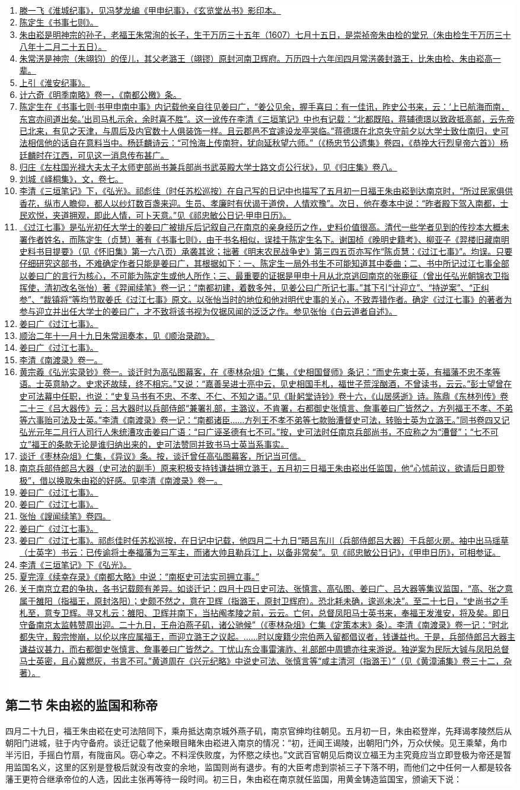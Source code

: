 
1. [滕一飞《淮城纪事》，见冯梦龙编《甲申纪事》，《玄览堂丛书》影印本。](#c_6_1) ​​​​​​​​​
2. [陈定生《书事七则》。](#c_6_2) ​​​​​​​​​
3. [朱由崧是明神宗的孙子，老福王朱常洵的长子，生于万历三十五年（1607）七月十五日，是崇祯帝朱由检的堂兄（朱由检生于万历三十八年十二月二十五日）。](#c_6_3) ​​​​​​​​​
4. [朱常淓是神宗（朱翊钧）的侄儿，其父老潞王（翊镠）原封河南卫辉府。万历四十六年闰四月常淓袭封潞王，比朱由检、朱由崧高一辈。](#c_6_4) ​​​​​​​​​
5. [上引《淮安纪事》。](#c_6_5) ​​​​​​​​​
6. [计六奇《明季南略》卷一，《南都公檄》条。](#c_6_6) ​​​​​​​​​
7. [陈定生在《书事七则·书甲申南中事》内记载他亲自往见姜曰广，“姜公见余，握手喜曰：有一佳讯，昨史公书来，云：‘上已航海而南，东宫亦间道出矣。’出司马札示余，余时喜不胜”。这一讹传在李清《三垣笔记》中也有记载：“北都既陷，蒋辅德璟以致政抵高邮，云先帝已北来，有见之天津，与周后及内官数十人俱装饰一样。且云郡邑不宜遽设龙亭哭临。”蒋德璟在北京失守前夕以大学士致仕南归，史可法相信他的话自在意料当中。杨廷麟诗云：“可怜海上传南狩，犹向延秋望六师。”（《杨忠节公遗集》卷四，《恭挽大行烈皇帝六首》）杨廷麟时在江西，可见这一消息传布甚广。](#c_6_7) ​​​​​​​​​
8. [归庄《左柱国光禄大夫太子太师吏部尚书兼兵部尚书武英殿大学士路文贞公行状》，见《归庄集》卷八。](#c_6_8) ​​​​​​​​​
9. [刘城《峄桐集》，文，卷七。](#c_6_9) ​​​​​​​​​
10. [李清《三垣笔记》下，《弘光》。祁彪佳（时任苏松巡按）在自己写的日记中也描写了五月初一日福王朱由崧到达南京时，“所过民家俱供香花，纵市人瞻仰，都人以纱灯数百盏来迎。生员、孝廉时有伏谒于道傍，人情欢豫”。次日，他在奏本中说：“昨者殿下驾入南都，士民欢悦，夹道拥观，即此人情，可卜天意。”见《祁忠敏公日记·甲申日历》。](#c_6_10) ​​​​​​​​​
11. [《过江七事》是弘光初任大学士的姜曰广被排斥后记叙自己在南京的亲身经历之作，史料价值很高。清代一些学者见到的传抄本大概未署作者姓名，而陈定生（贞慧）著有《书事七则》，由于书名相似，误挂于陈定生名下。谢国桢《晚明史籍考》、柳亚子《羿楼旧藏南明史料书目提要》（见《怀旧集》第一六八页）承袭其讹；拙著《明末农民战争史》第三四五页亦写作“陈贞慧：《过江七事》”。均误。只要仔细研究这部书，不难确定作者只能是姜曰广，其根据如下：一、陈定生一局外书生不可能知道其中委曲；二、书中所记过江七事全部以姜曰广的言行为核心，不可能为陈定生或他人所作；三、最重要的证据是甲申十月从北京逃回南京的张鹿征（曾出任弘光朝锦衣卫指挥使，清初改名张怡）著《羿闻续笔》卷一记：“南都初建，着数多舛，见姜公曰广所记七事。”其下引“计迎立”、“持逆案”、“正纠参”、“裁镇将”等均节取姜氏《过江七事》原文。以张怡当时的地位和他对明代史事的关心，不致弄错作者。确定《过江七事》的著者为参与迎立并出任大学士的姜曰广，才不致将该书视为仅据风闻的泛泛之作。参见张怡《白云道者自述》。](#c_6_11) ​​​​​​​​​
12. [姜曰广《过江七事》。](#c_6_12) ​​​​​​​​​
13. [顺治二年十一月十九日朱常润奏本，见《顺治录疏》。](#c_6_13) ​​​​​​​​​
14. [姜曰广《过江七事》。](#c_6_14) ​​​​​​​​​
15. [李清《南渡录》卷一。](#c_6_15) ​​​​​​​​​
16. [黄宗羲《弘光实录钞》卷一。谈迁时为高弘图幕客，在《枣林杂俎》仁集，《史相国督师》条记：“而史先柬士英，有福藩不忠不孝等语。士英意胁之。史求还故牍，终不相忘。”又说：“嘉善吴进士亮中云，见史相国手札，福世子荒淫酗酒，不曾读书，云云。”彭士望曾在史可法幕中任职，也说：“史复马书有不忠、不孝、不仁、不知之语。”见《耻躬堂诗钞》卷十六，《山居感逝》诗。陈鼎《东林列传》卷二十三《吕大器传》云：吕大器时以兵部侍郎“兼署礼部，主潞议，不肯署，右都御史张慎言、詹事姜曰广皆然之，方列福王不孝、不弟等六事贻可法及士英。”李清《南渡录》卷一记：“南都诸臣……方列王不孝不弟等七款贻漕督史可法，转贻士英为立潞王。”同书卷四又记弘光元年二月行人司行人朱统漕攻击姜曰广语：“曰广诬圣德有七不可。”按，史可法时任南京兵部尚书，不应称之为“漕督”；“七不可立”福王的条款无论是谁归纳出来的，史可法赞同并致书马士英当系事实。](#c_6_16) ​​​​​​​​​
17. [谈迁《枣林杂俎》仁集，《异议》条。按，谈迁曾任高弘图幕客，所记当可信。](#c_6_17) ​​​​​​​​​
18. [南京兵部侍郎吕大器（史可法的副手）原来积极支持钱谦益拥立潞王，五月初三日福王朱由崧出任监国，他“心怵前议，欲请后日即登极”，借以换取朱由崧的好感。见李清《南渡录》卷一。](#c_6_18) ​​​​​​​​​
19. [姜曰广《过江七事》。](#c_6_19) ​​​​​​​​​
20. [姜曰广《过江七事》。](#c_6_20) ​​​​​​​​​
21. [张怡《謏闻续笔》卷四。](#c_6_21) ​​​​​​​​​
22. [姜曰广《过江七事》。](#c_6_22) ​​​​​​​​​
23. [姜曰广《过江七事》。祁彪佳时任苏松巡按，在日记中记载，他四月二十九日“晤吕东川（兵部侍郎吕大器）于兵部火房。袖中出马瑶草（士英字）书云：已传谕将士奉福藩为三军主，而诸大帅且勒兵江上，以备非常矣”。见《祁忠敏公日记》，《甲申日历》，可相参证。](#c_6_23) ​​​​​​​​​
24. [李清《三垣笔记》下《弘光》。](#c_6_24) ​​​​​​​​​
25. [夏完淳《续幸存录》《南都大略》中说：“南枢史可法实司拥立事。”](#c_6_25) ​​​​​​​​​
26. [关于南京立君的争执，各书记载颇有差异。如谈迁记：四月十四日史可法、张慎言、高弘图、姜曰广、吕大器等集议监国，“高、张之意属于雒阳（指福王，原封洛阳）；史颇不然之，意在卫辉（指潞王，原封卫辉府）。恐北耗未确，逡巡未决”。至二十七日，“史尚书之手札至，意专卫辉。寻又札云：雒阳、卫辉并南下，当拈阄孝陵之前，云云。亡何，总督凤阳马士英书来，奉福王发淮安，将及矣。即日守备南京太监韩赞周出迎。二十九日，王舟泊燕子矶，诸公驰候”（《枣林杂俎》仁集《定策本末》条）。李清《南渡录》卷一记：“时北都失守，毅宗惨崩，以伦以序应属福王，而迎立潞王之议起。……时以废籍少宗伯两入留都倡议者，钱谦益也。于是，兵部侍郎吕大器主谦益议甚力，而右都御史张慎言、詹事姜曰广皆然之。丁忧山东佥事雷演祚、礼部郎中周镳亦往来游说。独逆案为民阮大铖与凤阳总督马士英密，且心冀燃灰，书言不可。”黄道周在《兴元纪略》中说史可法、张慎言等“咸主清河（指潞王）”（见《黄漳浦集》卷三十二，杂著）。](#c_6_26) ​​​​​​​​​

## 第二节 朱由崧的监国和称帝

四月二十九日，福王朱由崧在史可法陪同下，乘舟抵达南京城外燕子矶，南京官绅均往朝见。五月初一日，朱由崧登岸，先拜谒孝陵然后从朝阳门进城，驻于内守备府。谈迁记载了他亲眼目睹朱由崧进入南京的情况：“初，迁闻王谒陵，出朝阳门外，万众伏候。见王乘辇，角巾半污旧，手摇白竹扇，有陇亩风。窃心幸之。不料淫佚败度，为怀愍之续也。”文武百官朝见后商议立福王为主究竟应当立即登极为帝还是暂用监国名义，这里的区别是登极后就没有改变的余地，监国则尚有退步。有的大臣考虑到崇祯三子下落不明，而他们之中任何一人都是较各藩王更符合继承帝位的人选，因此主张再等待一段时间。初三日，朱由崧在南京就任监国，用黄金铸造监国宝，颁谕天下说：
